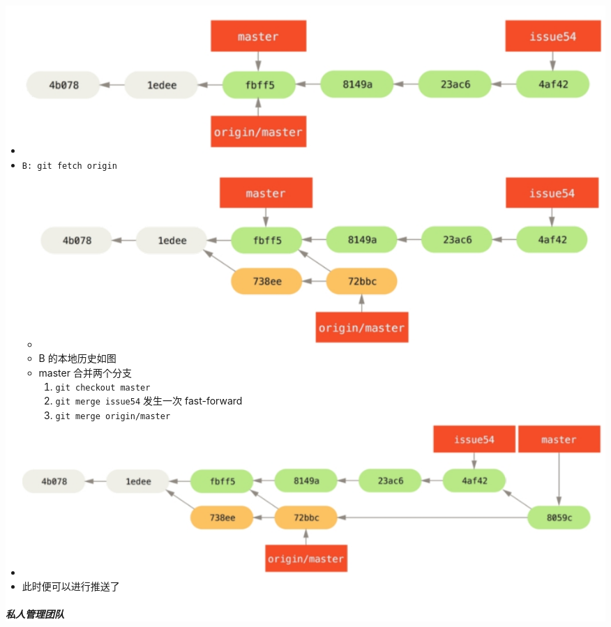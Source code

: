   - ![](./Refs/17.png)
- `B: git fetch origin`
  - ![](./Refs/18.png)
  - B 的本地历史如图
  - master 合并两个分支
    1. `git checkout master`
    2. `git merge issue54` 发生一次 fast-forward
    3. `git merge origin/master`
- ![](./Refs/19.png)
- 此时便可以进行推送了



##### 私人管理团队
